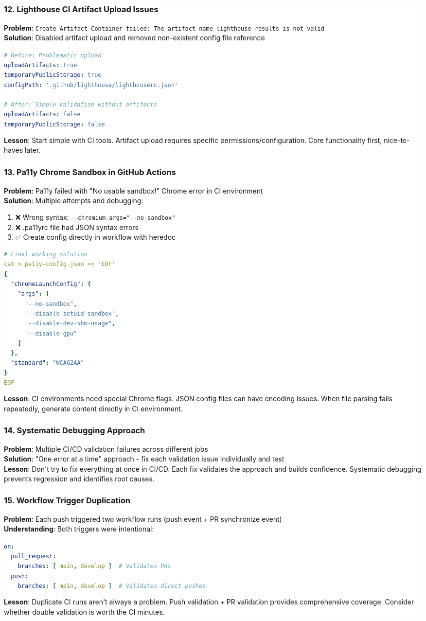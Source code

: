 ### 12. Lighthouse CI Artifact Upload Issues
**Problem**: `Create Artifact Container failed: The artifact name lighthouse-results is not valid`  
**Solution**: Disabled artifact upload and removed non-existent config file reference
```yaml
# Before: Problematic upload
uploadArtifacts: true
temporaryPublicStorage: true
configPath: '.github/lighthouse/lighthouserc.json'

# After: Simple validation without artifacts
uploadArtifacts: false
temporaryPublicStorage: false
```
**Lesson**: Start simple with CI tools. Artifact upload requires specific permissions/configuration. Core functionality first, nice-to-haves later.

### 13. Pa11y Chrome Sandbox in GitHub Actions
**Problem**: Pa11y failed with "No usable sandbox!" Chrome error in CI environment  
**Solution**: Multiple attempts and debugging:
1. ❌ Wrong syntax: `--chromium-args="--no-sandbox"`
2. ❌ .pa11yrc file had JSON syntax errors  
3. ✅ Create config directly in workflow with heredoc
```yaml
# Final working solution
cat > pa11y-config.json << 'EOF'
{
  "chromeLaunchConfig": {
    "args": [
      "--no-sandbox",
      "--disable-setuid-sandbox", 
      "--disable-dev-shm-usage",
      "--disable-gpu"
    ]
  },
  "standard": "WCAG2AA"
}
EOF
```
**Lesson**: CI environments need special Chrome flags. JSON config files can have encoding issues. When file parsing fails repeatedly, generate content directly in CI environment.

### 14. Systematic Debugging Approach
**Problem**: Multiple CI/CD validation failures across different jobs  
**Solution**: "One error at a time" approach - fix each validation issue individually and test  
**Lesson**: Don't try to fix everything at once in CI/CD. Each fix validates the approach and builds confidence. Systematic debugging prevents regression and identifies root causes.

### 15. Workflow Trigger Duplication
**Problem**: Each push triggered two workflow runs (push event + PR synchronize event)  
**Understanding**: Both triggers were intentional:
```yaml
on:
  pull_request:
    branches: [ main, develop ]  # Validates PRs
  push:
    branches: [ main, develop ]  # Validates direct pushes
```
**Lesson**: Duplicate CI runs aren't always a problem. Push validation + PR validation provides comprehensive coverage. Consider whether double validation is worth the CI minutes.
